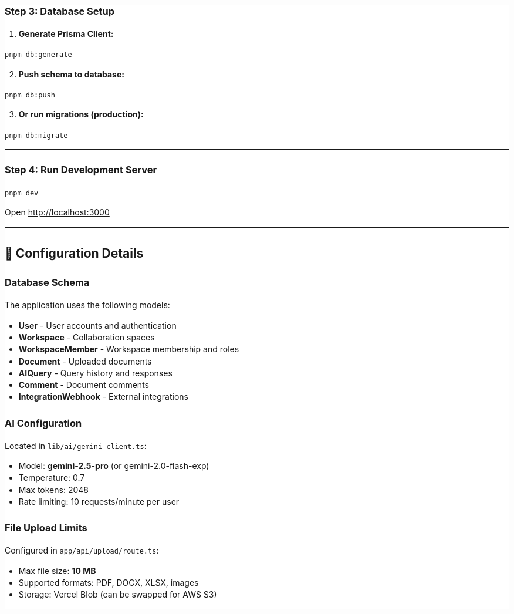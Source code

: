 
### Step 3: Database Setup

1. **Generate Prisma Client:**
```bash
pnpm db:generate
```

2. **Push schema to database:**
```bash
pnpm db:push
```

3. **Or run migrations (production):**
```bash
pnpm db:migrate
```

---

### Step 4: Run Development Server

```bash
pnpm dev
```

Open [http://localhost:3000](http://localhost:3000)

---

## 🔧 Configuration Details

### Database Schema

The application uses the following models:
- **User** - User accounts and authentication
- **Workspace** - Collaboration spaces
- **WorkspaceMember** - Workspace membership and roles
- **Document** - Uploaded documents
- **AIQuery** - Query history and responses
- **Comment** - Document comments
- **IntegrationWebhook** - External integrations

### AI Configuration

Located in `lib/ai/gemini-client.ts`:
- Model: **gemini-2.5-pro** (or gemini-2.0-flash-exp)
- Temperature: 0.7
- Max tokens: 2048
- Rate limiting: 10 requests/minute per user

### File Upload Limits

Configured in `app/api/upload/route.ts`:
- Max file size: **10 MB**
- Supported formats: PDF, DOCX, XLSX, images
- Storage: Vercel Blob (can be swapped for AWS S3)

---